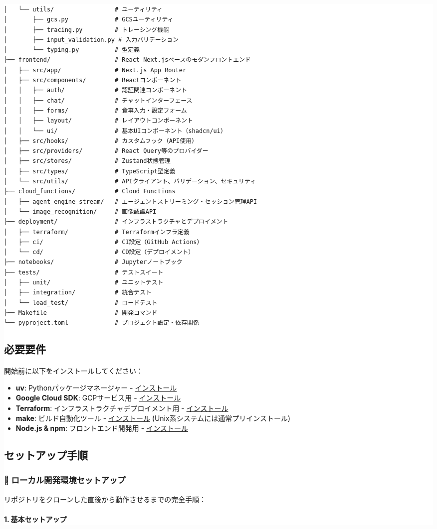 ```text
│   └── utils/                 # ユーティリティ
│       ├── gcs.py             # GCSユーティリティ
│       ├── tracing.py         # トレーシング機能
│       ├── input_validation.py # 入力バリデーション
│       └── typing.py          # 型定義
├── frontend/                  # React Next.jsベースのモダンフロントエンド
│   ├── src/app/               # Next.js App Router
│   ├── src/components/        # Reactコンポーネント
│   │   ├── auth/              # 認証関連コンポーネント
│   │   ├── chat/              # チャットインターフェース
│   │   ├── forms/             # 食事入力・設定フォーム
│   │   ├── layout/            # レイアウトコンポーネント
│   │   └── ui/                # 基本UIコンポーネント（shadcn/ui）
│   ├── src/hooks/             # カスタムフック（API使用）
│   ├── src/providers/         # React Query等のプロバイダー
│   ├── src/stores/            # Zustand状態管理
│   ├── src/types/             # TypeScript型定義
│   └── src/utils/             # APIクライアント、バリデーション、セキュリティ
├── cloud_functions/           # Cloud Functions
│   ├── agent_engine_stream/   # エージェントストリーミング・セッション管理API
│   └── image_recognition/     # 画像認識API
├── deployment/                # インフラストラクチャとデプロイメント
│   ├── terraform/             # Terraformインフラ定義
│   ├── ci/                    # CI設定（GitHub Actions）
│   └── cd/                    # CD設定（デプロイメント）
├── notebooks/                 # Jupyterノートブック
├── tests/                     # テストスイート
│   ├── unit/                  # ユニットテスト
│   ├── integration/           # 統合テスト
│   └── load_test/             # ロードテスト
├── Makefile                   # 開発コマンド
└── pyproject.toml             # プロジェクト設定・依存関係
```

## 必要要件

開始前に以下をインストールしてください：

- **uv**: Pythonパッケージマネージャー - [インストール](https://docs.astral.sh/uv/getting-started/installation/)
- **Google Cloud SDK**: GCPサービス用 - [インストール](https://cloud.google.com/sdk/docs/install)
- **Terraform**: インフラストラクチャデプロイメント用 - [インストール](https://developer.hashicorp.com/terraform/downloads)
- **make**: ビルド自動化ツール - [インストール](https://www.gnu.org/software/make/) (Unix系システムには通常プリインストール)
- **Node.js & npm**: フロントエンド開発用 - [インストール](https://nodejs.org/)

## セットアップ手順

### 🚀 ローカル開発環境セットアップ

リポジトリをクローンした直後から動作させるまでの完全手順：

#### 1. 基本セットアップ
